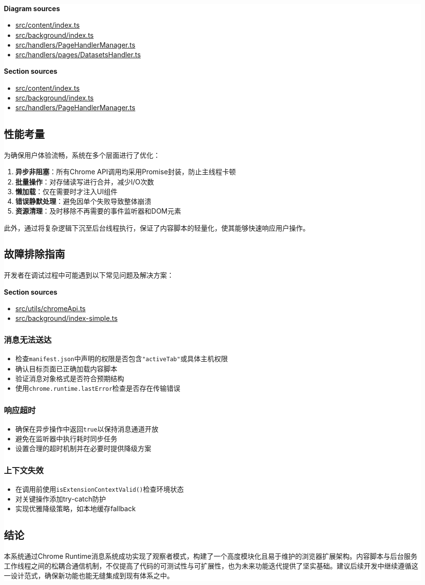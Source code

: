 **Diagram sources**
- [src/content/index.ts](file://src/content/index.ts)
- [src/background/index.ts](file://src/background/index.ts)
- [src/handlers/PageHandlerManager.ts](file://src/handlers/PageHandlerManager.ts)
- [src/handlers/pages/DatasetsHandler.ts](file://src/handlers/pages/DatasetsHandler.ts)

**Section sources**
- [src/content/index.ts](file://src/content/index.ts)
- [src/background/index.ts](file://src/background/index.ts)
- [src/handlers/PageHandlerManager.ts](file://src/handlers/PageHandlerManager.ts)

## 性能考量
为确保用户体验流畅，系统在多个层面进行了优化：

1. **异步非阻塞**：所有Chrome API调用均采用Promise封装，防止主线程卡顿
2. **批量操作**：对存储读写进行合并，减少I/O次数
3. **懒加载**：仅在需要时才注入UI组件
4. **错误静默处理**：避免因单个失败导致整体崩溃
5. **资源清理**：及时移除不再需要的事件监听器和DOM元素

此外，通过将复杂逻辑下沉至后台线程执行，保证了内容脚本的轻量化，使其能够快速响应用户操作。

## 故障排除指南
开发者在调试过程中可能遇到以下常见问题及解决方案：

**Section sources**
- [src/utils/chromeApi.ts](file://src/utils/chromeApi.ts#L0-L133)
- [src/background/index-simple.ts](file://src/background/index-simple.ts#L0-L59)

### 消息无法送达
- 检查`manifest.json`中声明的权限是否包含`"activeTab"`或具体主机权限
- 确认目标页面已正确加载内容脚本
- 验证消息对象格式是否符合预期结构
- 使用`chrome.runtime.lastError`检查是否存在传输错误

### 响应超时
- 确保在异步操作中返回`true`以保持消息通道开放
- 避免在监听器中执行耗时同步任务
- 设置合理的超时机制并在必要时提供降级方案

### 上下文失效
- 在调用前使用`isExtensionContextValid()`检查环境状态
- 对关键操作添加try-catch防护
- 实现优雅降级策略，如本地缓存fallback

## 结论
本系统通过Chrome Runtime消息系统成功实现了观察者模式，构建了一个高度模块化且易于维护的浏览器扩展架构。内容脚本与后台服务工作线程之间的松耦合通信机制，不仅提高了代码的可测试性与可扩展性，也为未来功能迭代提供了坚实基础。建议后续开发中继续遵循这一设计范式，确保新功能也能无缝集成到现有体系之中。